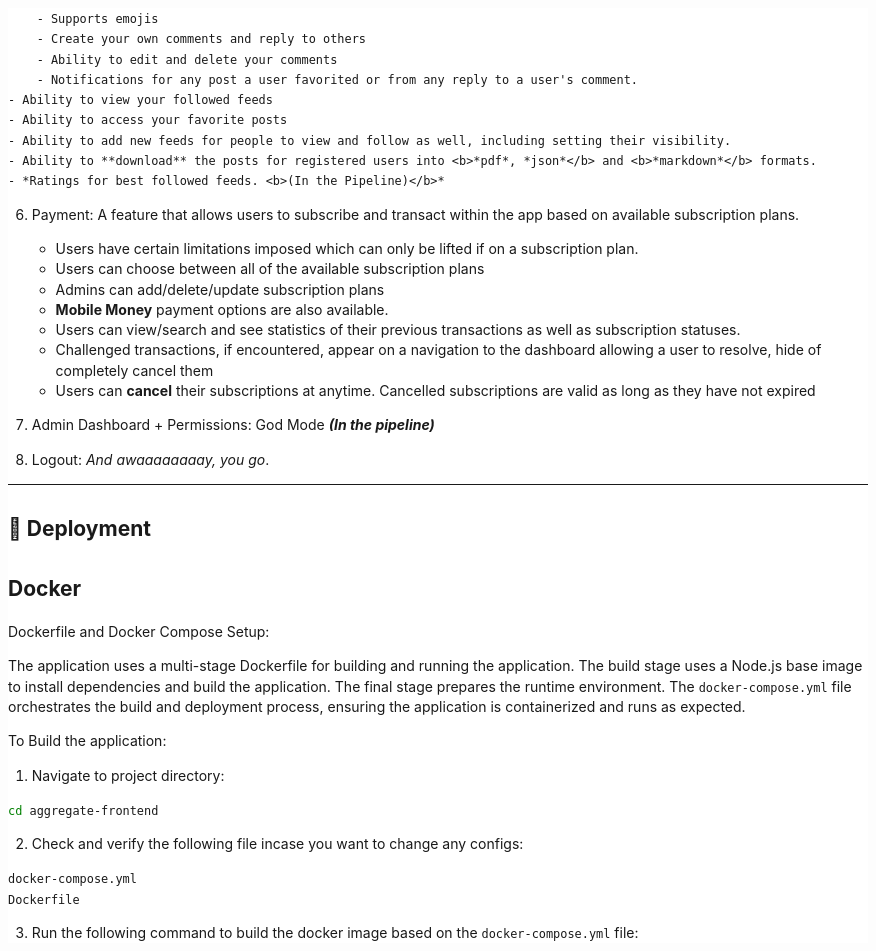         - Supports emojis
        - Create your own comments and reply to others
        - Ability to edit and delete your comments
        - Notifications for any post a user favorited or from any reply to a user's comment.
    - Ability to view your followed feeds
    - Ability to access your favorite posts
    - Ability to add new feeds for people to view and follow as well, including setting their visibility.
    - Ability to **download** the posts for registered users into <b>*pdf*, *json*</b> and <b>*markdown*</b> formats.
    - *Ratings for best followed feeds. <b>(In the Pipeline)</b>*
6. Payment: A feature that allows users to subscribe and transact within the app based on available subscription plans.
    - Users have certain limitations imposed which can only be lifted if on a subscription plan.
    - Users can choose between all of the available subscription plans
    - Admins can add/delete/update subscription plans
    - **Mobile Money** payment  options are also available.
    - Users can view/search and see statistics of their previous transactions as well as subscription statuses.
    - Challenged transactions, if encountered, appear on a navigation to the  dashboard allowing a user to resolve, hide of completely cancel them
    - Users can **cancel** their subscriptions at anytime. Cancelled subscriptions are valid as long as they have not expired

7. Admin Dashboard + Permissions: God Mode <b>*(In the pipeline)*</b>
8. Logout: *And awaaaaaaaay, you go*.

<hr />

## 🚀 Deployment <a name = "deployment"></a>

## Docker
Dockerfile and Docker Compose Setup:

The application uses a multi-stage Dockerfile for building and running the application. The build stage uses a Node.js base image to install dependencies and build the application. The final stage prepares the runtime environment.
The `docker-compose.yml` file orchestrates the build and deployment process, ensuring the application is containerized and runs as expected.

To Build the application:
1. Navigate to project directory:
```bash
cd aggregate-frontend
```
2. Check and verify the following file incase you want to change any configs:

```bash
docker-compose.yml
Dockerfile
```
3. Run the following command to build the docker image based on the `docker-compose.yml` file:
